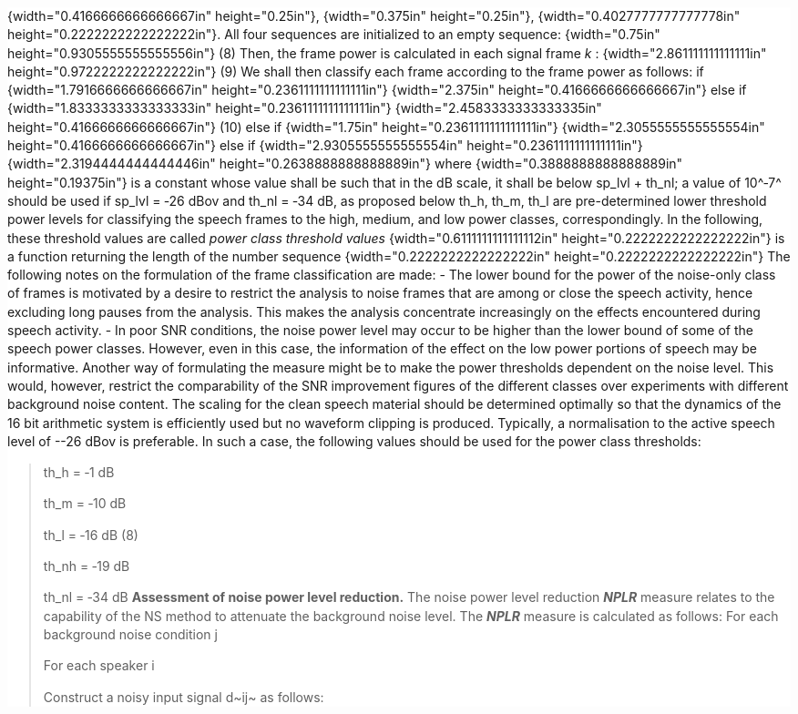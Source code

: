 {width="0.4166666666666667in" height="0.25in"}, {width="0.375in"
height="0.25in"}, {width="0.4027777777777778in"
height="0.2222222222222222in"}. All four sequences are initialized to an empty
sequence:
{width="0.75in" height="0.9305555555555556in"} (8)
Then, the frame power is calculated in each signal frame _k_ :
{width="2.861111111111111in" height="0.9722222222222222in"} (9)
We shall then classify each frame according to the frame power as follows:
if {width="1.7916666666666667in" height="0.2361111111111111in"}
{width="2.375in" height="0.4166666666666667in"}
else if {width="1.8333333333333333in" height="0.2361111111111111in"}
{width="2.4583333333333335in" height="0.4166666666666667in"} (10)
else if {width="1.75in" height="0.2361111111111111in"}
{width="2.3055555555555554in" height="0.4166666666666667in"}
else if {width="2.9305555555555554in" height="0.2361111111111111in"}
{width="2.3194444444444446in" height="0.2638888888888889in"}
where {width="0.3888888888888889in" height="0.19375in"} is a constant whose
value shall be such that in the dB scale, it shall be below sp_lvl + th_nl; a
value of 10^‑7^ should be used if sp_lvl = ‑26 dBov and th_nl = ‑34 dB, as
proposed below
th_h, th_m, th_l are pre-determined lower threshold power levels for
classifying the speech frames to the high, medium, and low power classes,
correspondingly. In the following, these threshold values are called _power
class threshold values_
{width="0.6111111111111112in" height="0.2222222222222222in"} is a function
returning the length of the number sequence {width="0.2222222222222222in"
height="0.2222222222222222in"}
The following notes on the formulation of the frame classification are made:
\- The lower bound for the power of the noise-only class of frames is
motivated by a desire to restrict the analysis to noise frames that are among
or close the speech activity, hence excluding long pauses from the analysis.
This makes the analysis concentrate increasingly on the effects encountered
during speech activity.
\- In poor SNR conditions, the noise power level may occur to be higher than
the lower bound of some of the speech power classes. However, even in this
case, the information of the effect on the low power portions of speech may be
informative. Another way of formulating the measure might be to make the power
thresholds dependent on the noise level. This would, however, restrict the
comparability of the SNR improvement figures of the different classes over
experiments with different background noise content.
The scaling for the clean speech material should be determined optimally so
that the dynamics of the 16 bit arithmetic system is efficiently used but no
waveform clipping is produced. Typically, a normalisation to the active speech
level of --26 dBov is preferable. In such a case, the following values should
be used for the power class thresholds:
> th_h = ‑1 dB
>
> th_m = ‑10 dB
>
> th_l = ‑16 dB (8)
>
> th_nh = ‑19 dB
>
> th_nl = ‑34 dB
**Assessment of noise power level reduction.** The noise power level reduction
**_NPLR_** measure relates to the capability of the NS method to attenuate the
background noise level.
The **_NPLR_** measure is calculated as follows:
> For each background noise condition j
>
> For each speaker i
>
> Construct a noisy input signal d~ij~ as follows:
>
